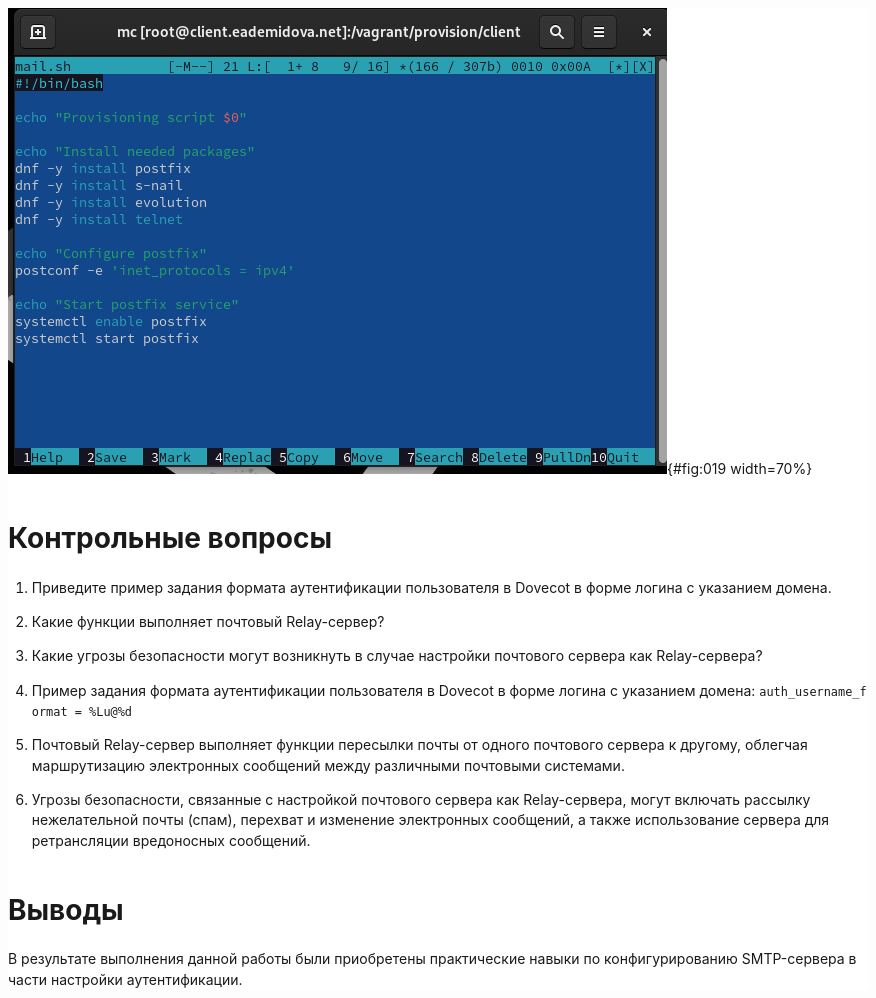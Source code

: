 ![Изменение файла /vagrant/provision/client/mail.sh](image/19.png){#fig:019 width=70%}

# Контрольные вопросы

1. Приведите пример задания формата аутентификации пользователя в Dovecot в форме логина с указанием домена.
2. Какие функции выполняет почтовый Relay-сервер?
3. Какие угрозы безопасности могут возникнуть в случае настройки почтового сервера как Relay-сервера?

1. Пример задания формата аутентификации пользователя в Dovecot в форме логина с указанием домена: `auth_username_format = %Lu@%d`

2. Почтовый Relay-сервер выполняет функции пересылки почты от одного почтового сервера к другому, облегчая маршрутизацию электронных сообщений между различными почтовыми системами.

3. Угрозы безопасности, связанные с настройкой почтового сервера как Relay-сервера, могут включать рассылку нежелательной почты (спам), перехват и изменение электронных сообщений, а также использование сервера для ретрансляции вредоносных сообщений.

# Выводы

В результате выполнения данной работы были приобретены практические навыки по конфигурированию SMTP-сервера в части настройки аутентификации.


